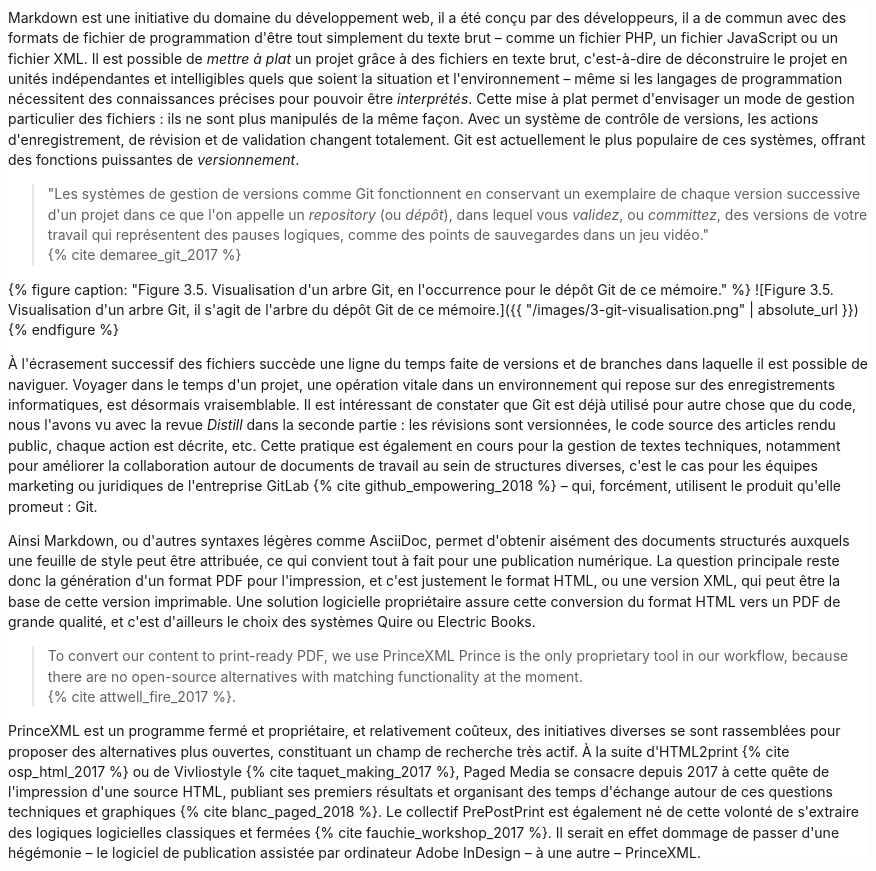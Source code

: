 Markdown est une initiative du domaine du développement web, il a été conçu par des développeurs, il a de commun avec des formats de fichier de programmation d'être tout simplement du texte brut – comme un fichier PHP, un fichier JavaScript ou un fichier XML.
Il est possible de _mettre à plat_ un projet grâce à des fichiers en texte brut, c'est-à-dire de déconstruire le projet en unités indépendantes et intelligibles quels que soient la situation et l'environnement – même si les langages de programmation nécessitent des connaissances précises pour pouvoir être _interprétés_.
Cette mise à plat permet d'envisager un mode de gestion particulier des fichiers : ils ne sont plus manipulés de la même façon.
Avec un système de contrôle de versions, les actions d'enregistrement, de révision et de validation changent totalement.
Git est actuellement le plus populaire de ces systèmes, offrant des fonctions puissantes de _versionnement_.

> "Les systèmes de gestion de versions comme Git fonctionnent en conservant un exemplaire de chaque version successive d'un projet dans ce que l'on appelle un _repository_ (ou _dépôt_), dans lequel vous _validez_, ou _committez_, des versions de votre travail qui représentent des pauses logiques, comme des points de sauvegardes dans un jeu vidéo."  
{% cite demaree_git_2017 %}

{% figure caption: "Figure 3.5. Visualisation d'un arbre Git, en l'occurrence pour le dépôt Git de ce mémoire." %}
![Figure 3.5. Visualisation d'un arbre Git, il s'agit de l'arbre du dépôt Git de ce mémoire.]({{ "/images/3-git-visualisation.png" | absolute_url }})
{% endfigure %}

À l'écrasement successif des fichiers succède une ligne du temps faite de versions et de branches dans laquelle il est possible de naviguer.
Voyager dans le temps d'un projet, une opération vitale dans un environnement qui repose sur des enregistrements informatiques, est désormais vraisemblable.
Il est intéressant de constater que Git est déjà utilisé pour autre chose que du code, nous l'avons vu avec la revue _Distill_ dans la seconde partie : les révisions sont versionnées, le code source des articles rendu public, chaque action est décrite, etc.
Cette pratique est également en cours pour la gestion de textes techniques, notamment pour améliorer la collaboration autour de documents de travail au sein de structures diverses, c'est le cas pour les équipes marketing ou juridiques de l'entreprise GitLab {% cite github_empowering_2018 %} – qui, forcément, utilisent le produit qu'elle promeut : Git.

Ainsi Markdown, ou d'autres syntaxes légères comme AsciiDoc, permet d'obtenir aisément des documents structurés auxquels une feuille de style peut être attribuée, ce qui convient tout à fait pour une publication numérique.
La question principale reste donc la génération d'un format PDF pour l'impression, et c'est justement le format HTML, ou une version XML, qui peut être la base de cette version imprimable.
Une solution logicielle propriétaire assure cette conversion du format HTML vers un PDF de grande qualité, et c'est d'ailleurs le choix des systèmes Quire ou Electric Books.

> To convert our content to print-ready PDF, we use PrinceXML
 Prince is the only proprietary tool in our workflow, because there are no open-source alternatives with matching functionality at the moment.  
{% cite attwell_fire_2017 %}.

PrinceXML est un programme fermé et propriétaire, et relativement coûteux, des initiatives diverses se sont rassemblées pour proposer des alternatives plus ouvertes, constituant un champ de recherche très actif.
À la suite d'HTML2print {% cite osp_html_2017 %} ou de Vivliostyle {% cite taquet_making_2017 %}, Paged Media se consacre depuis 2017 à cette quête de l'impression d'une source HTML, publiant ses premiers résultats et organisant des temps d'échange autour de ces questions techniques et graphiques {% cite blanc_paged_2018 %}.
Le collectif PrePostPrint est également né de cette volonté de s'extraire des logiques logicielles classiques et fermées {% cite fauchie_workshop_2017 %}.
Il serait en effet dommage de passer d'une hégémonie – le logiciel de publication assistée par ordinateur Adobe InDesign – à une autre – PrinceXML.
